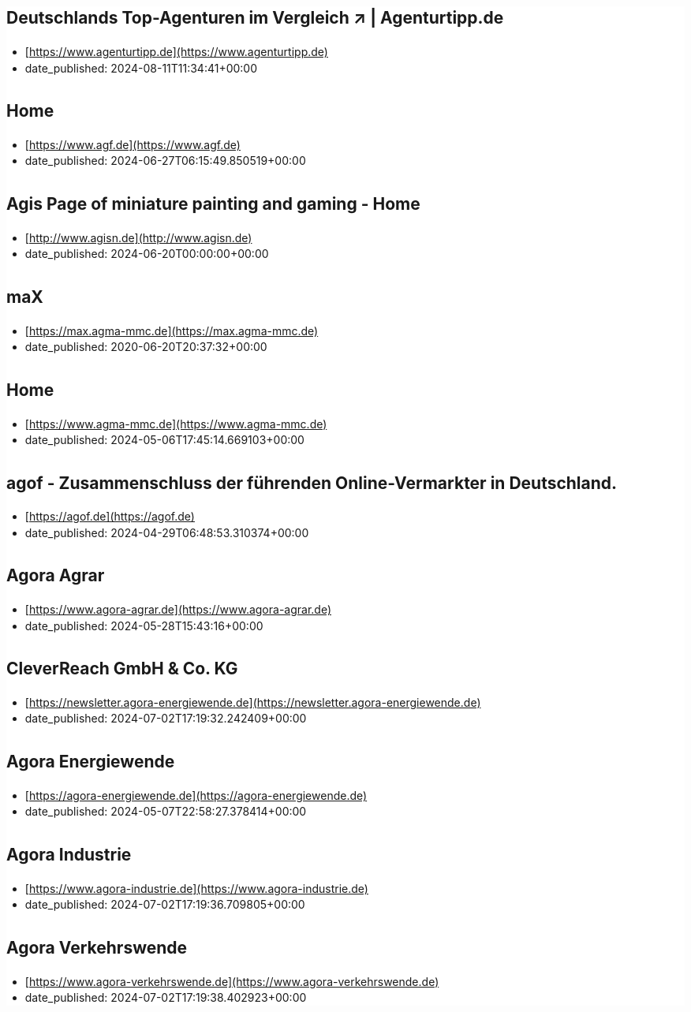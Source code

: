 ## Deutschlands Top-Agenturen im Vergleich ↗️ | Agenturtipp.de
 - [https://www.agenturtipp.de](https://www.agenturtipp.de)
 - date_published: 2024-08-11T11:34:41+00:00

 ## Home
 - [https://www.agf.de](https://www.agf.de)
 - date_published: 2024-06-27T06:15:49.850519+00:00

 ## Agis Page of miniature painting and gaming - Home
 - [http://www.agisn.de](http://www.agisn.de)
 - date_published: 2024-06-20T00:00:00+00:00

 ## maX
 - [https://max.agma-mmc.de](https://max.agma-mmc.de)
 - date_published: 2020-06-20T20:37:32+00:00

 ## Home
 - [https://www.agma-mmc.de](https://www.agma-mmc.de)
 - date_published: 2024-05-06T17:45:14.669103+00:00

 ## agof - Zusammenschluss der führenden Online-Vermarkter in Deutschland.
 - [https://agof.de](https://agof.de)
 - date_published: 2024-04-29T06:48:53.310374+00:00

 ## Agora Agrar
 - [https://www.agora-agrar.de](https://www.agora-agrar.de)
 - date_published: 2024-05-28T15:43:16+00:00

 ## CleverReach GmbH & Co. KG
 - [https://newsletter.agora-energiewende.de](https://newsletter.agora-energiewende.de)
 - date_published: 2024-07-02T17:19:32.242409+00:00

 ## Agora Energiewende
 - [https://agora-energiewende.de](https://agora-energiewende.de)
 - date_published: 2024-05-07T22:58:27.378414+00:00

 ## Agora Industrie
 - [https://www.agora-industrie.de](https://www.agora-industrie.de)
 - date_published: 2024-07-02T17:19:36.709805+00:00

 ## Agora Verkehrswende
 - [https://www.agora-verkehrswende.de](https://www.agora-verkehrswende.de)
 - date_published: 2024-07-02T17:19:38.402923+00:00
